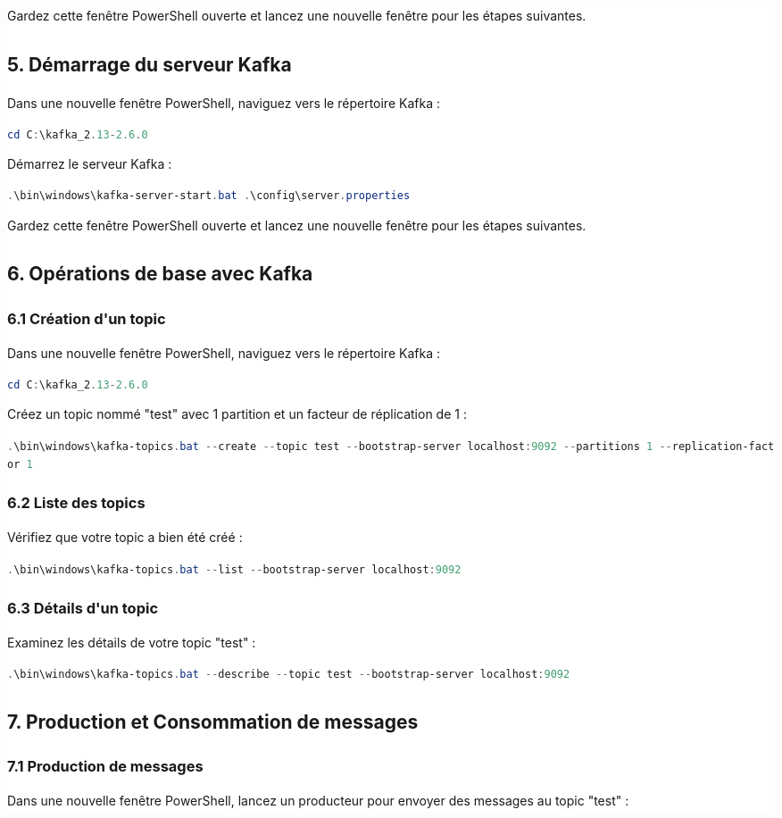 Gardez cette fenêtre PowerShell ouverte et lancez une nouvelle fenêtre pour les étapes suivantes.

## 5. Démarrage du serveur Kafka

Dans une nouvelle fenêtre PowerShell, naviguez vers le répertoire Kafka :

```powershell
cd C:\kafka_2.13-2.6.0
```

Démarrez le serveur Kafka :

```powershell
.\bin\windows\kafka-server-start.bat .\config\server.properties
```

Gardez cette fenêtre PowerShell ouverte et lancez une nouvelle fenêtre pour les étapes suivantes.

## 6. Opérations de base avec Kafka

### 6.1 Création d'un topic

Dans une nouvelle fenêtre PowerShell, naviguez vers le répertoire Kafka :

```powershell
cd C:\kafka_2.13-2.6.0
```

Créez un topic nommé "test" avec 1 partition et un facteur de réplication de 1 :

```powershell
.\bin\windows\kafka-topics.bat --create --topic test --bootstrap-server localhost:9092 --partitions 1 --replication-factor 1
```

### 6.2 Liste des topics

Vérifiez que votre topic a bien été créé :

```powershell
.\bin\windows\kafka-topics.bat --list --bootstrap-server localhost:9092
```

### 6.3 Détails d'un topic

Examinez les détails de votre topic "test" :

```powershell
.\bin\windows\kafka-topics.bat --describe --topic test --bootstrap-server localhost:9092
```

## 7. Production et Consommation de messages

### 7.1 Production de messages

Dans une nouvelle fenêtre PowerShell, lancez un producteur pour envoyer des messages au topic "test" :
